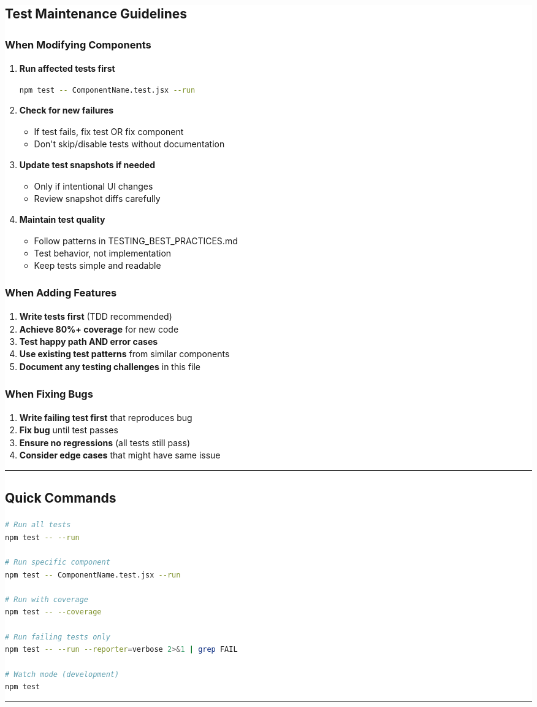 
## Test Maintenance Guidelines

### When Modifying Components

1. **Run affected tests first**
   ```bash
   npm test -- ComponentName.test.jsx --run
   ```

2. **Check for new failures**
   - If test fails, fix test OR fix component
   - Don't skip/disable tests without documentation

3. **Update test snapshots if needed**
   - Only if intentional UI changes
   - Review snapshot diffs carefully

4. **Maintain test quality**
   - Follow patterns in TESTING_BEST_PRACTICES.md
   - Test behavior, not implementation
   - Keep tests simple and readable

### When Adding Features

1. **Write tests first** (TDD recommended)
2. **Achieve 80%+ coverage** for new code
3. **Test happy path AND error cases**
4. **Use existing test patterns** from similar components
5. **Document any testing challenges** in this file

### When Fixing Bugs

1. **Write failing test first** that reproduces bug
2. **Fix bug** until test passes
3. **Ensure no regressions** (all tests still pass)
4. **Consider edge cases** that might have same issue

---

## Quick Commands

```bash
# Run all tests
npm test -- --run

# Run specific component
npm test -- ComponentName.test.jsx --run

# Run with coverage
npm test -- --coverage

# Run failing tests only
npm test -- --run --reporter=verbose 2>&1 | grep FAIL

# Watch mode (development)
npm test
```

---